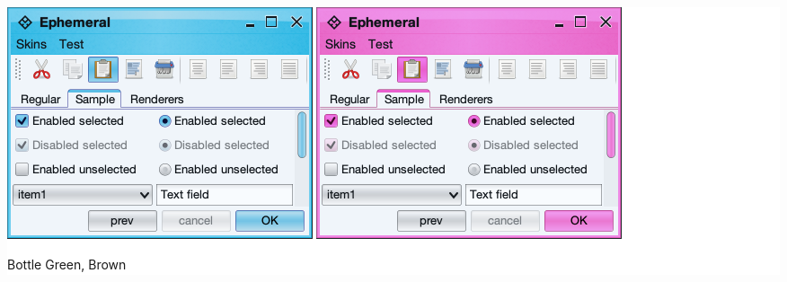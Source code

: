 <img alt="Aqua"  src="https://raw.githubusercontent.com/kirill-grouchnikov/ephemeral/breeze/docs/images/theming/colorschemes/aqua.png" width="340" height="258" />
<img alt="Barby Pink"  src="https://raw.githubusercontent.com/kirill-grouchnikov/ephemeral/breeze/docs/images/theming/colorschemes/barby-pink.png" width="340" height="258" />
</p>
Bottle Green, Brown
<p>